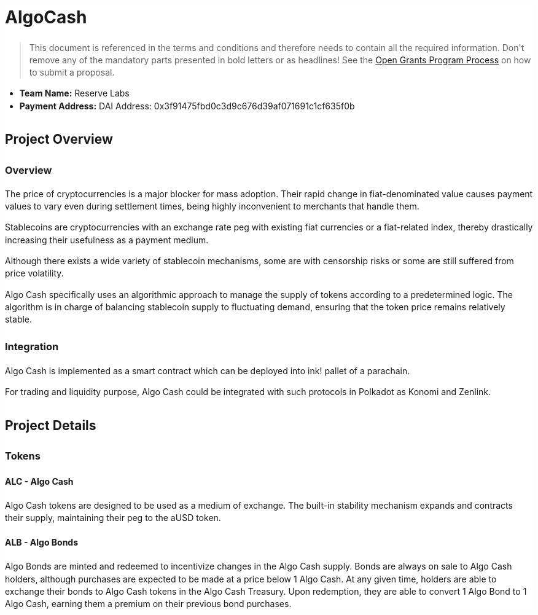 # AlgoCash

> This document is referenced in the terms and conditions and therefore needs to contain all the required information. Don't remove any of the mandatory parts presented in bold letters or as headlines! See the [Open Grants Program Process](https://github.com/w3f/Open-Grants-Program/blob/master/README_2.md) on how to submit a proposal.

* **Team Name:** Reserve Labs
* **Payment Address:** DAI Address: 0x3f91475fbd0c3d9c676d39af071691c1cf635f0b

## Project Overview

### Overview

The price of cryptocurrencies is a major blocker for mass adoption. Their rapid change in fiat-denominated value causes payment values to vary even during settlement times, being highly inconvenient to merchants that handle them.

Stablecoins are cryptocurrencies with an exchange rate peg with existing fiat currencies or a fiat-related index, thereby drastically increasing their usefulness as a payment medium.

Although there exists a wide variety of stablecoin mechanisms, some are with censorship risks or some are still suffered from price volatility.

Algo Cash specifically uses an algorithmic approach to manage the supply of tokens according to a predetermined logic. The algorithm is in charge of balancing stablecoin supply to fluctuating demand, ensuring that the token price remains relatively stable.

### Integration

Algo Cash is implemented as a smart contract which can be deployed into ink! pallet of a parachain.

For trading and liquidity purpose, Algo Cash could be integrated with such protocols in Polkadot as Konomi and Zenlink.

## Project Details

### Tokens

#### ALC - Algo Cash

Algo Cash tokens are designed to be used as a medium of exchange. The built-in stability mechanism expands and contracts their supply, maintaining their peg to the aUSD token.

#### ALB - Algo Bonds

Algo Bonds are minted and redeemed to incentivize changes in the Algo Cash supply. Bonds are always on sale to Algo Cash holders, although purchases are expected to be made at a price below 1 Algo Cash. At any given time, holders are able to exchange their bonds to Algo Cash tokens in the Algo Cash Treasury. Upon redemption, they are able to convert 1 Algo Bond to 1 Algo Cash, earning them a premium on their previous bond purchases.
